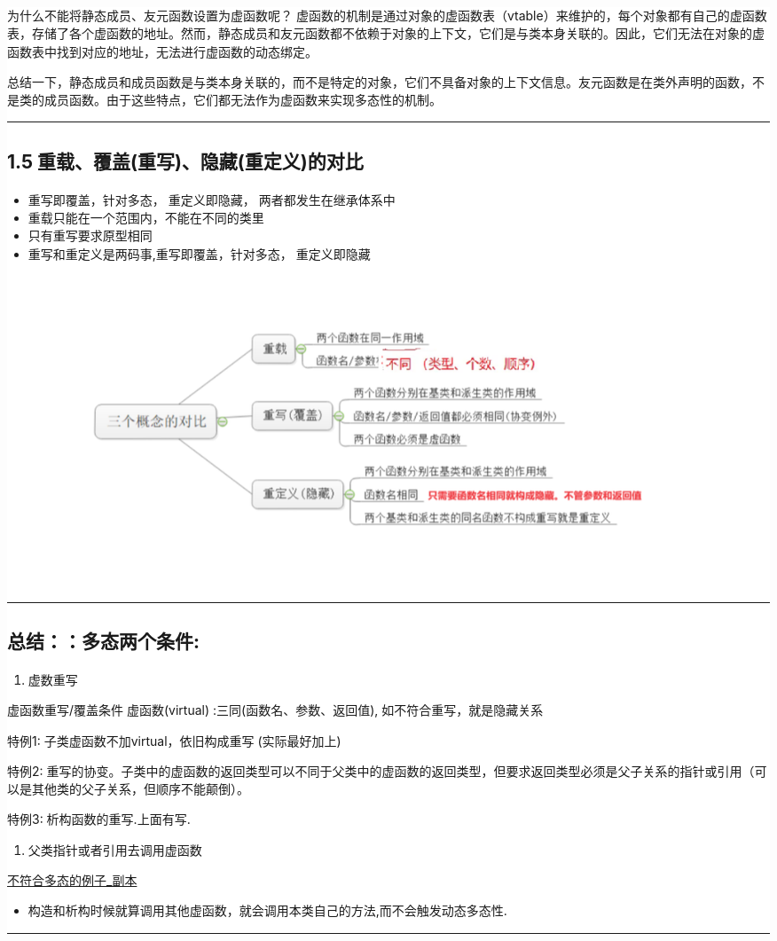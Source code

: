 为什么不能将静态成员、友元函数设置为虚函数呢？ &#x20;
虚函数的机制是通过对象的虚函数表（vtable）来维护的，每个对象都有自己的虚函数表，存储了各个虚函数的地址。然而，静态成员和友元函数都不依赖于对象的上下文，它们是与类本身关联的。因此，它们无法在对象的虚函数表中找到对应的地址，无法进行虚函数的动态绑定。

总结一下，静态成员和成员函数是与类本身关联的，而不是特定的对象，它们不具备对象的上下文信息。友元函数是在类外声明的函数，不是类的成员函数。由于这些特点，它们都无法作为虚函数来实现多态性的机制。

***

## 1.5 重载、覆盖(重写)、隐藏(重定义)的对比

-   重写即覆盖，针对多态， 重定义即隐藏， 两者都发生在继承体系中
-   重载只能在一个范围内，不能在不同的类里
-   只有重写要求原型相同
-   重写和重定义是两码事,重写即覆盖，针对多态， 重定义即隐藏

![](image/image_rF5MbcT8HV.png)

***

## 总结：：多态两个条件:

1.  虚数重写

&#x20;   虚函数重写/覆盖条件  虚函数(virtual) :三同(函数名、参数、返回值), 如不符合重写，就是隐藏关系

特例1: 子类虚函数不加virtual，依旧构成重写 (实际最好加上)

特例2: 重写的协变。子类中的虚函数的返回类型可以不同于父类中的虚函数的返回类型，但要求返回类型必须是父子关系的指针或引用（可以是其他类的父子关系，但顺序不能颠倒）。

特例3: 析构函数的重写.上面有写.

1.  父类指针或者引用去调用虚函数

[不符合多态的例子\_副本](不符合多态的例子_副本/不符合多态的例子_副本.md "不符合多态的例子_副本")

-   构造和析构时候就算调用其他虚函数，就会调用本类自己的方法,而不会触发动态多态性.

***

